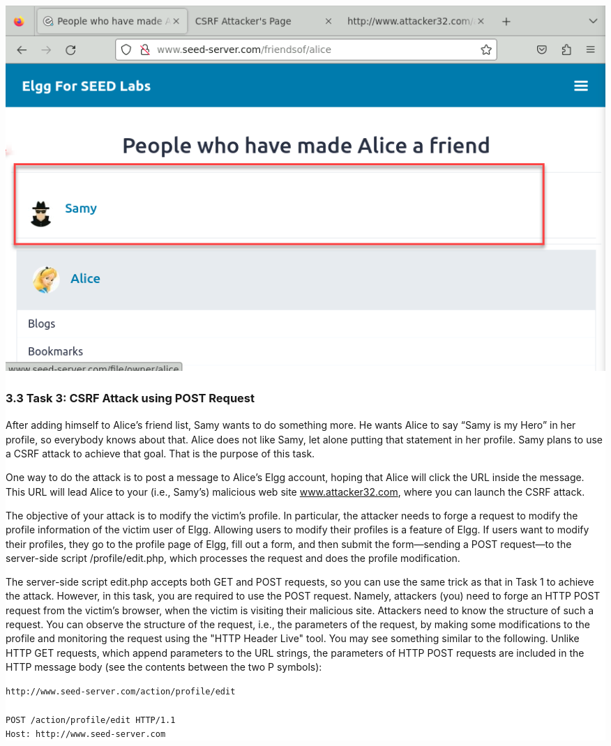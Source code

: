 ![alt text](images/task_3.2_samyaddeddimage.png)

### 3.3 Task 3: CSRF Attack using POST Request

After adding himself to Alice’s friend list, Samy wants to do something more. He wants Alice to say “Samy is my Hero” in her profile, so everybody knows about that. Alice does not like Samy, let alone putting that statement in her profile. Samy plans to use a CSRF attack to achieve that goal. That is the purpose of this task. 

One way to do the attack is to post a message to Alice’s Elgg account, hoping that Alice will click 
the URL inside the message. This URL will lead Alice to your (i.e., Samy’s) malicious web site www.attacker32.com,
where you can launch the CSRF attack. 

The objective of your attack is to modify the victim’s profile. In particular, the attacker needs to forge a 
request to modify the profile information of the victim user of Elgg. Allowing users to modify their profiles is a feature of Elgg. If users want to modify their profiles, they go to the profile page of Elgg, fill out a form, and then submit the form—sending a POST request—to the server-side script /profile/edit.php, which processes the request and does the profile modification. 

The server-side script edit.php accepts both GET and POST requests, so you can use the same trick 
as that in Task 1 to achieve the attack. However, in this task, you are required to use the POST request. 
Namely, attackers (you) need to forge an HTTP POST request from the victim’s browser, when the victim 
is visiting their malicious site. Attackers need to know the structure of such a request. You can observe 
the structure of the request, i.e., the parameters of the request, by making some modifications to the profile and monitoring the request using the "HTTP Header Live" tool. You may see something similar to the following. Unlike HTTP GET requests, which append parameters to the URL strings, the parameters 
of HTTP POST requests are included in the HTTP message body (see the contents between the two P symbols):
```
http://www.seed-server.com/action/profile/edit

POST /action/profile/edit HTTP/1.1
Host: http://www.seed-server.com
```